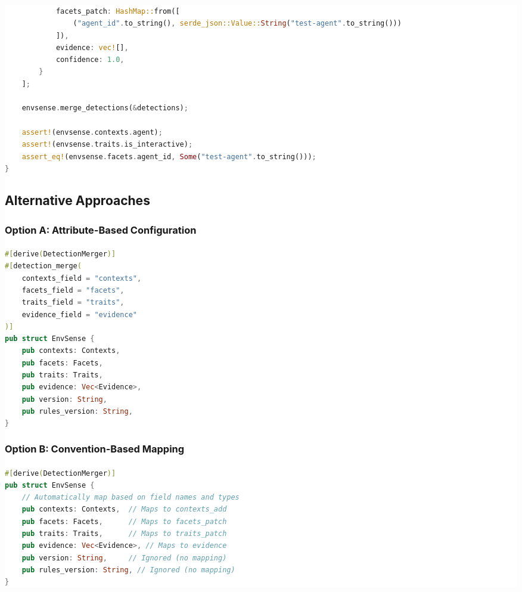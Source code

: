 ```rust
            facets_patch: HashMap::from([
                ("agent_id".to_string(), serde_json::Value::String("test-agent".to_string()))
            ]),
            evidence: vec![],
            confidence: 1.0,
        }
    ];

    envsense.merge_detections(&detections);

    assert!(envsense.contexts.agent);
    assert!(envsense.traits.is_interactive);
    assert_eq!(envsense.facets.agent_id, Some("test-agent".to_string()));
}
```

## Alternative Approaches

### Option A: Attribute-Based Configuration

```rust
#[derive(DetectionMerger)]
#[detection_merge(
    contexts_field = "contexts",
    facets_field = "facets",
    traits_field = "traits",
    evidence_field = "evidence"
)]
pub struct EnvSense {
    pub contexts: Contexts,
    pub facets: Facets,
    pub traits: Traits,
    pub evidence: Vec<Evidence>,
    pub version: String,
    pub rules_version: String,
}
```

### Option B: Convention-Based Mapping

```rust
#[derive(DetectionMerger)]
pub struct EnvSense {
    // Automatically map based on field names and types
    pub contexts: Contexts,  // Maps to contexts_add
    pub facets: Facets,      // Maps to facets_patch
    pub traits: Traits,      // Maps to traits_patch
    pub evidence: Vec<Evidence>, // Maps to evidence
    pub version: String,     // Ignored (no mapping)
    pub rules_version: String, // Ignored (no mapping)
}
```
